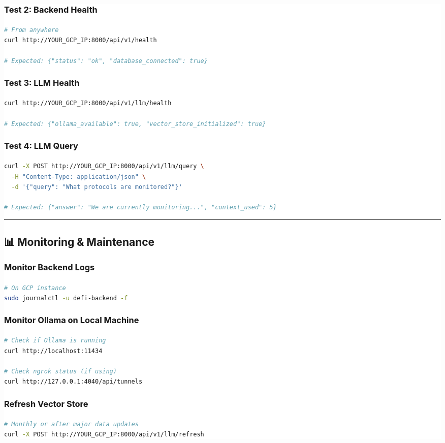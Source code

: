 ### Test 2: Backend Health

```bash
# From anywhere
curl http://YOUR_GCP_IP:8000/api/v1/health

# Expected: {"status": "ok", "database_connected": true}
```

### Test 3: LLM Health

```bash
curl http://YOUR_GCP_IP:8000/api/v1/llm/health

# Expected: {"ollama_available": true, "vector_store_initialized": true}
```

### Test 4: LLM Query

```bash
curl -X POST http://YOUR_GCP_IP:8000/api/v1/llm/query \
  -H "Content-Type: application/json" \
  -d '{"query": "What protocols are monitored?"}'

# Expected: {"answer": "We are currently monitoring...", "context_used": 5}
```

---

## 📊 Monitoring & Maintenance

### Monitor Backend Logs

```bash
# On GCP instance
sudo journalctl -u defi-backend -f
```

### Monitor Ollama on Local Machine

```bash
# Check if Ollama is running
curl http://localhost:11434

# Check ngrok status (if using)
curl http://127.0.0.1:4040/api/tunnels
```

### Refresh Vector Store

```bash
# Monthly or after major data updates
curl -X POST http://YOUR_GCP_IP:8000/api/v1/llm/refresh
```
